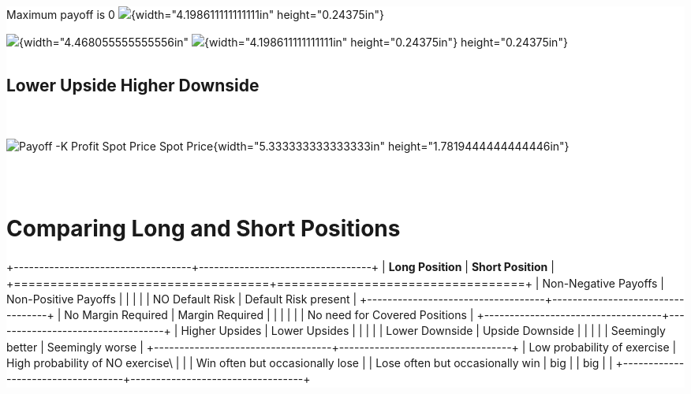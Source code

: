   Maximum payoff is 0                                  ![](media/image34.png){width="4.198611111111111in"
                                                       height="0.24375in"}

  ![](media/image35.png){width="4.468055555555556in"   ![](media/image36.png){width="4.198611111111111in"
  height="0.24375in"}                                  height="0.24375in"}

  **Lower Upside**                                     **Higher Downside**
  ---------------------------------------------------------------------------------------------------------

 

![Payoff -K Profit Spot Price Spot Price
](media/image37.png){width="5.333333333333333in"
height="1.7819444444444446in"}

 

# Comparing Long and Short Positions

+-----------------------------------+----------------------------------+
| **Long Position**                 | **Short Position**               |
+===================================+==================================+
| Non-Negative Payoffs              | Non-Positive Payoffs             |
|                                   |                                  |
| NO Default Risk                   | Default Risk present             |
+-----------------------------------+----------------------------------+
| No Margin Required                | Margin Required                  |
|                                   |                                  |
|                                   | No need for Covered Positions    |
+-----------------------------------+----------------------------------+
| Higher Upsides                    | Lower Upsides                    |
|                                   |                                  |
| Lower Downside                    | Upside Downside                  |
|                                   |                                  |
| Seemingly better                  | Seemingly worse                  |
+-----------------------------------+----------------------------------+
| Low probability of exercise       | High probability of NO exercise\ |
|                                   | Win often but occasionally lose  |
| Lose often but occasionally win   | big                              |
| big                               |                                  |
+-----------------------------------+----------------------------------+
